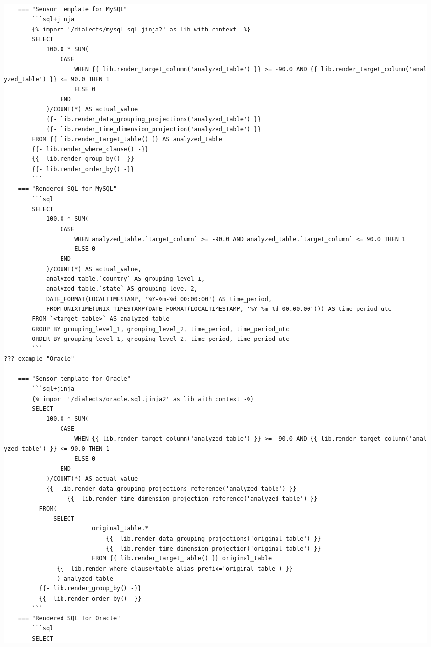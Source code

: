         === "Sensor template for MySQL"
            ```sql+jinja
            {% import '/dialects/mysql.sql.jinja2' as lib with context -%}
            SELECT
                100.0 * SUM(
                    CASE
                        WHEN {{ lib.render_target_column('analyzed_table') }} >= -90.0 AND {{ lib.render_target_column('analyzed_table') }} <= 90.0 THEN 1
                        ELSE 0
                    END
                )/COUNT(*) AS actual_value
                {{- lib.render_data_grouping_projections('analyzed_table') }}
                {{- lib.render_time_dimension_projection('analyzed_table') }}
            FROM {{ lib.render_target_table() }} AS analyzed_table
            {{- lib.render_where_clause() -}}
            {{- lib.render_group_by() -}}
            {{- lib.render_order_by() -}}
            ```
        === "Rendered SQL for MySQL"
            ```sql
            SELECT
                100.0 * SUM(
                    CASE
                        WHEN analyzed_table.`target_column` >= -90.0 AND analyzed_table.`target_column` <= 90.0 THEN 1
                        ELSE 0
                    END
                )/COUNT(*) AS actual_value,
                analyzed_table.`country` AS grouping_level_1,
                analyzed_table.`state` AS grouping_level_2,
                DATE_FORMAT(LOCALTIMESTAMP, '%Y-%m-%d 00:00:00') AS time_period,
                FROM_UNIXTIME(UNIX_TIMESTAMP(DATE_FORMAT(LOCALTIMESTAMP, '%Y-%m-%d 00:00:00'))) AS time_period_utc
            FROM `<target_table>` AS analyzed_table
            GROUP BY grouping_level_1, grouping_level_2, time_period, time_period_utc
            ORDER BY grouping_level_1, grouping_level_2, time_period, time_period_utc
            ```
    ??? example "Oracle"

        === "Sensor template for Oracle"
            ```sql+jinja
            {% import '/dialects/oracle.sql.jinja2' as lib with context -%}
            SELECT
                100.0 * SUM(
                    CASE
                        WHEN {{ lib.render_target_column('analyzed_table') }} >= -90.0 AND {{ lib.render_target_column('analyzed_table') }} <= 90.0 THEN 1
                        ELSE 0
                    END
                )/COUNT(*) AS actual_value
                {{- lib.render_data_grouping_projections_reference('analyzed_table') }}
                      {{- lib.render_time_dimension_projection_reference('analyzed_table') }}
              FROM(
                  SELECT
                             original_table.*
                                 {{- lib.render_data_grouping_projections('original_table') }}
                                 {{- lib.render_time_dimension_projection('original_table') }}
                             FROM {{ lib.render_target_table() }} original_table
                   {{- lib.render_where_clause(table_alias_prefix='original_table') }}
                   ) analyzed_table
              {{- lib.render_group_by() -}}
              {{- lib.render_order_by() -}}
            ```
        === "Rendered SQL for Oracle"
            ```sql
            SELECT
